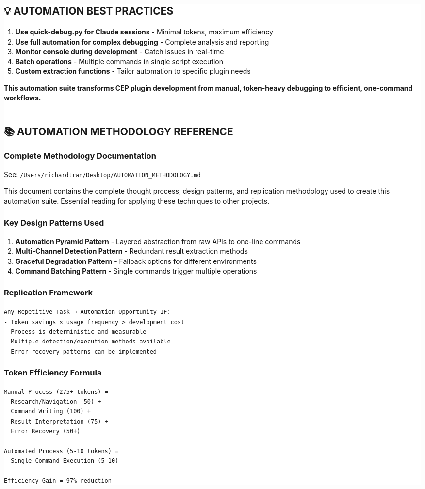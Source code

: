 ## **💡 AUTOMATION BEST PRACTICES**

1. **Use quick-debug.py for Claude sessions** - Minimal tokens, maximum efficiency
2. **Use full automation for complex debugging** - Complete analysis and reporting  
3. **Monitor console during development** - Catch issues in real-time
4. **Batch operations** - Multiple commands in single script execution
5. **Custom extraction functions** - Tailor automation to specific plugin needs

**This automation suite transforms CEP plugin development from manual, token-heavy debugging to efficient, one-command workflows.**

---

## **📚 AUTOMATION METHODOLOGY REFERENCE**

### **Complete Methodology Documentation**
See: `/Users/richardtran/Desktop/AUTOMATION_METHODOLOGY.md`

This document contains the complete thought process, design patterns, and replication methodology used to create this automation suite. Essential reading for applying these techniques to other projects.

### **Key Design Patterns Used**
1. **Automation Pyramid Pattern** - Layered abstraction from raw APIs to one-line commands
2. **Multi-Channel Detection Pattern** - Redundant result extraction methods
3. **Graceful Degradation Pattern** - Fallback options for different environments
4. **Command Batching Pattern** - Single commands trigger multiple operations

### **Replication Framework**
```
Any Repetitive Task → Automation Opportunity IF:
- Token savings × usage frequency > development cost
- Process is deterministic and measurable
- Multiple detection/execution methods available
- Error recovery patterns can be implemented
```

### **Token Efficiency Formula**
```
Manual Process (275+ tokens) = 
  Research/Navigation (50) + 
  Command Writing (100) + 
  Result Interpretation (75) + 
  Error Recovery (50+)

Automated Process (5-10 tokens) = 
  Single Command Execution (5-10)

Efficiency Gain = 97% reduction
```
